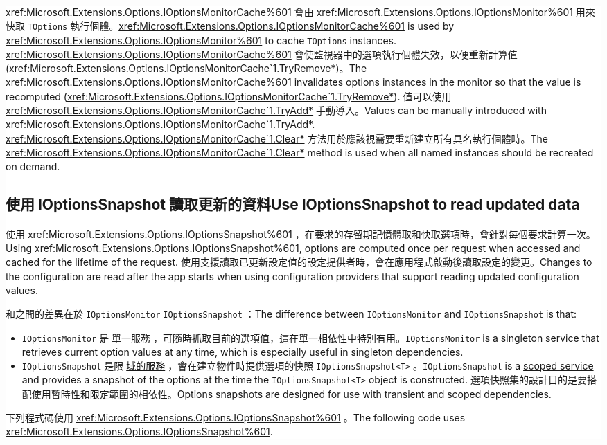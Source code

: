<span data-ttu-id="a8349-139"><xref:Microsoft.Extensions.Options.IOptionsMonitorCache%601> 會由 <xref:Microsoft.Extensions.Options.IOptionsMonitor%601> 用來快取 `TOptions` 執行個體。</span><span class="sxs-lookup"><span data-stu-id="a8349-139"><xref:Microsoft.Extensions.Options.IOptionsMonitorCache%601> is used by <xref:Microsoft.Extensions.Options.IOptionsMonitor%601> to cache `TOptions` instances.</span></span> <span data-ttu-id="a8349-140"><xref:Microsoft.Extensions.Options.IOptionsMonitorCache%601> 會使監視器中的選項執行個體失效，以便重新計算值 (<xref:Microsoft.Extensions.Options.IOptionsMonitorCache`1.TryRemove*>)。</span><span class="sxs-lookup"><span data-stu-id="a8349-140">The <xref:Microsoft.Extensions.Options.IOptionsMonitorCache%601> invalidates options instances in the monitor so that the value is recomputed (<xref:Microsoft.Extensions.Options.IOptionsMonitorCache`1.TryRemove*>).</span></span> <span data-ttu-id="a8349-141">值可以使用 <xref:Microsoft.Extensions.Options.IOptionsMonitorCache`1.TryAdd*> 手動導入。</span><span class="sxs-lookup"><span data-stu-id="a8349-141">Values can be manually introduced with <xref:Microsoft.Extensions.Options.IOptionsMonitorCache`1.TryAdd*>.</span></span> <span data-ttu-id="a8349-142"><xref:Microsoft.Extensions.Options.IOptionsMonitorCache`1.Clear*> 方法用於應該視需要重新建立所有具名執行個體時。</span><span class="sxs-lookup"><span data-stu-id="a8349-142">The <xref:Microsoft.Extensions.Options.IOptionsMonitorCache`1.Clear*> method is used when all named instances should be recreated on demand.</span></span>

<a name="ios"></a>

## <a name="use-ioptionssnapshot-to-read-updated-data"></a><span data-ttu-id="a8349-143">使用 IOptionsSnapshot 讀取更新的資料</span><span class="sxs-lookup"><span data-stu-id="a8349-143">Use IOptionsSnapshot to read updated data</span></span>

<span data-ttu-id="a8349-144">使用 <xref:Microsoft.Extensions.Options.IOptionsSnapshot%601> ，在要求的存留期記憶體取和快取選項時，會針對每個要求計算一次。</span><span class="sxs-lookup"><span data-stu-id="a8349-144">Using <xref:Microsoft.Extensions.Options.IOptionsSnapshot%601>, options are computed once per request when accessed and cached for the lifetime of the request.</span></span> <span data-ttu-id="a8349-145">使用支援讀取已更新設定值的設定提供者時，會在應用程式啟動後讀取設定的變更。</span><span class="sxs-lookup"><span data-stu-id="a8349-145">Changes to the configuration are read after the app starts when using configuration providers that support reading updated configuration values.</span></span>

<span data-ttu-id="a8349-146">和之間的差異在於 `IOptionsMonitor` `IOptionsSnapshot` ：</span><span class="sxs-lookup"><span data-stu-id="a8349-146">The difference between `IOptionsMonitor` and `IOptionsSnapshot` is that:</span></span>

* <span data-ttu-id="a8349-147">`IOptionsMonitor` 是 [單一服務](xref:fundamentals/dependency-injection#singleton) ，可隨時抓取目前的選項值，這在單一相依性中特別有用。</span><span class="sxs-lookup"><span data-stu-id="a8349-147">`IOptionsMonitor` is a [singleton service](xref:fundamentals/dependency-injection#singleton) that retrieves current option values at any time, which is especially useful in singleton dependencies.</span></span>
* <span data-ttu-id="a8349-148">`IOptionsSnapshot` 是限 [域的服務](xref:fundamentals/dependency-injection#scoped) ，會在建立物件時提供選項的快照 `IOptionsSnapshot<T>` 。</span><span class="sxs-lookup"><span data-stu-id="a8349-148">`IOptionsSnapshot` is a [scoped service](xref:fundamentals/dependency-injection#scoped) and provides a snapshot of the options at the time the `IOptionsSnapshot<T>` object is constructed.</span></span> <span data-ttu-id="a8349-149">選項快照集的設計目的是要搭配使用暫時性和限定範圍的相依性。</span><span class="sxs-lookup"><span data-stu-id="a8349-149">Options snapshots are designed for use with transient and scoped dependencies.</span></span>

<span data-ttu-id="a8349-150">下列程式碼使用 <xref:Microsoft.Extensions.Options.IOptionsSnapshot%601> 。</span><span class="sxs-lookup"><span data-stu-id="a8349-150">The following code uses <xref:Microsoft.Extensions.Options.IOptionsSnapshot%601>.</span></span>
